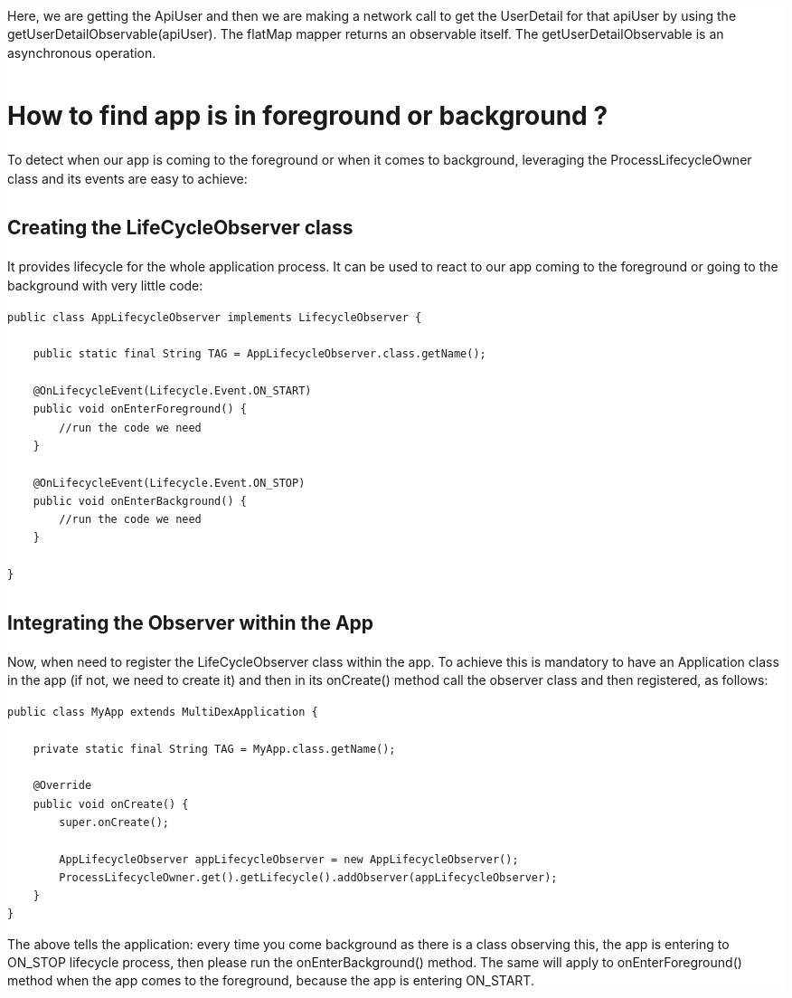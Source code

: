
Here, we are getting the ApiUser and then we are making a network call to get the UserDetail for that apiUser by using the getUserDetailObservable(apiUser). The flatMap mapper returns an observable itself. The getUserDetailObservable is an asynchronous operation.


# How to find app is in foreground or background ?
To detect when our app is coming to the foreground or when it comes to background, leveraging the ProcessLifecycleOwner class and its events are easy to achieve:

## Creating the LifeCycleObserver class
It provides lifecycle for the whole application process. It can be used to react to our app coming to the foreground or going to the background with very little code:

```
public class AppLifecycleObserver implements LifecycleObserver {

    public static final String TAG = AppLifecycleObserver.class.getName();

    @OnLifecycleEvent(Lifecycle.Event.ON_START)
    public void onEnterForeground() {
        //run the code we need
    }

    @OnLifecycleEvent(Lifecycle.Event.ON_STOP)
    public void onEnterBackground() {
        //run the code we need
    }

}
```
## Integrating the Observer within the App
Now, when need to register the LifeCycleObserver class within the app. To achieve this is mandatory to have an Application class in the app (if not, we need to create it) and then in its onCreate() method call the observer class and then registered, as follows:

```
public class MyApp extends MultiDexApplication {

    private static final String TAG = MyApp.class.getName();

    @Override
    public void onCreate() {
        super.onCreate();

        AppLifecycleObserver appLifecycleObserver = new AppLifecycleObserver();
        ProcessLifecycleOwner.get().getLifecycle().addObserver(appLifecycleObserver);
    }
}
```
The above tells the application: every time you come background as there is a class observing this, the app is entering to ON_STOP lifecycle process, then please run the onEnterBackground() method. The same will apply to onEnterForeground() method when the app comes to the foreground, because the app is entering ON_START.
